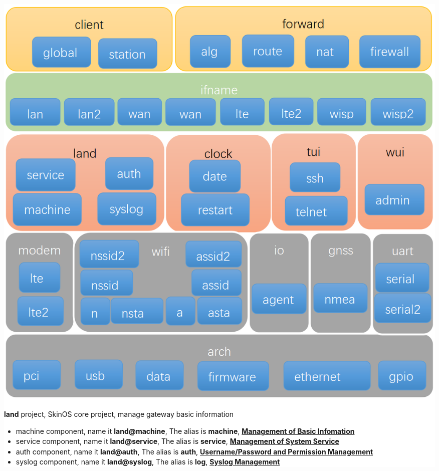 ![avatar](./component.png)

**land** project, SkinOS core project, manage gateway basic information
- machine component, name it **land@machine**, The alias is **machine**, **[Management of Basic Infomation](https://github.com/skinos7/doc/blob/master/com/land/machine.md)**   
- service component, name it **land@service**, The alias is **service**, **[Management of System Service](https://github.com/skinos7/doc/blob/master/com/land/service.md)**   
- auth component, name it **land@auth**, The alias is **auth**, **[Username/Password and Permission Management](https://github.com/skinos7/doc/blob/master/com/land/auth.md)**   
- syslog component, name it **land@syslog**, The alias is **log**, **[Syslog Management](https://github.com/skinos7/doc/blob/master/com/land/syslog.md)**   
